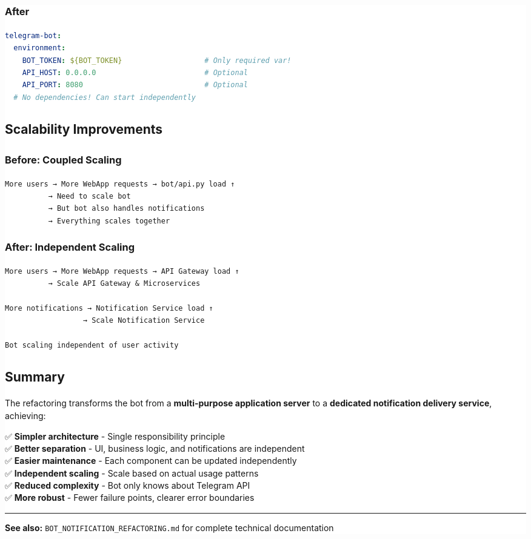 ### After

```yaml
telegram-bot:
  environment:
    BOT_TOKEN: ${BOT_TOKEN}                   # Only required var!
    API_HOST: 0.0.0.0                         # Optional
    API_PORT: 8080                            # Optional
  # No dependencies! Can start independently
```

## Scalability Improvements

### Before: Coupled Scaling

```
More users → More WebApp requests → bot/api.py load ↑
          → Need to scale bot
          → But bot also handles notifications
          → Everything scales together
```

### After: Independent Scaling

```
More users → More WebApp requests → API Gateway load ↑
          → Scale API Gateway & Microservices

More notifications → Notification Service load ↑
                  → Scale Notification Service
                  
Bot scaling independent of user activity
```

## Summary

The refactoring transforms the bot from a **multi-purpose application server** to a **dedicated notification delivery service**, achieving:

✅ **Simpler architecture** - Single responsibility principle  
✅ **Better separation** - UI, business logic, and notifications are independent  
✅ **Easier maintenance** - Each component can be updated independently  
✅ **Independent scaling** - Scale based on actual usage patterns  
✅ **Reduced complexity** - Bot only knows about Telegram API  
✅ **More robust** - Fewer failure points, clearer error boundaries  

---

**See also:** `BOT_NOTIFICATION_REFACTORING.md` for complete technical documentation

